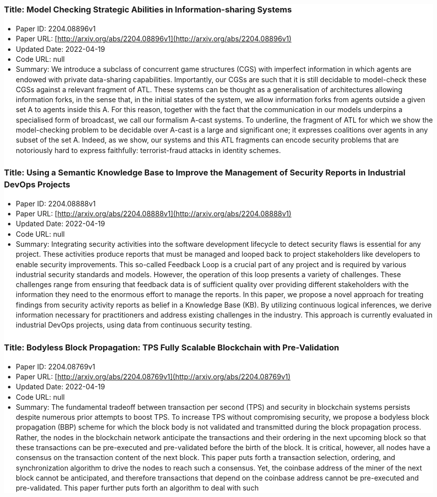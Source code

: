 ### Title: Model Checking Strategic Abilities in Information-sharing Systems
* Paper ID: 2204.08896v1
* Paper URL: [http://arxiv.org/abs/2204.08896v1](http://arxiv.org/abs/2204.08896v1)
* Updated Date: 2022-04-19
* Code URL: null
* Summary: We introduce a subclass of concurrent game structures (CGS) with imperfect
information in which agents are endowed with private data-sharing capabilities.
Importantly, our CGSs are such that it is still decidable to model-check these
CGSs against a relevant fragment of ATL. These systems can be thought as a
generalisation of architectures allowing information forks, in the sense that,
in the initial states of the system, we allow information forks from agents
outside a given set A to agents inside this A. For this reason, together with
the fact that the communication in our models underpins a specialised form of
broadcast, we call our formalism A-cast systems. To underline, the fragment of
ATL for which we show the model-checking problem to be decidable over A-cast is
a large and significant one; it expresses coalitions over agents in any subset
of the set A. Indeed, as we show, our systems and this ATL fragments can encode
security problems that are notoriously hard to express faithfully:
terrorist-fraud attacks in identity schemes.

### Title: Using a Semantic Knowledge Base to Improve the Management of Security Reports in Industrial DevOps Projects
* Paper ID: 2204.08888v1
* Paper URL: [http://arxiv.org/abs/2204.08888v1](http://arxiv.org/abs/2204.08888v1)
* Updated Date: 2022-04-19
* Code URL: null
* Summary: Integrating security activities into the software development lifecycle to
detect security flaws is essential for any project. These activities produce
reports that must be managed and looped back to project stakeholders like
developers to enable security improvements. This so-called Feedback Loop is a
crucial part of any project and is required by various industrial security
standards and models. However, the operation of this loop presents a variety of
challenges. These challenges range from ensuring that feedback data is of
sufficient quality over providing different stakeholders with the information
they need to the enormous effort to manage the reports. In this paper, we
propose a novel approach for treating findings from security activity reports
as belief in a Knowledge Base (KB). By utilizing continuous logical inferences,
we derive information necessary for practitioners and address existing
challenges in the industry. This approach is currently evaluated in industrial
DevOps projects, using data from continuous security testing.

### Title: Bodyless Block Propagation: TPS Fully Scalable Blockchain with Pre-Validation
* Paper ID: 2204.08769v1
* Paper URL: [http://arxiv.org/abs/2204.08769v1](http://arxiv.org/abs/2204.08769v1)
* Updated Date: 2022-04-19
* Code URL: null
* Summary: The fundamental tradeoff between transaction per second (TPS) and security in
blockchain systems persists despite numerous prior attempts to boost TPS. To
increase TPS without compromising security, we propose a bodyless block
propagation (BBP) scheme for which the block body is not validated and
transmitted during the block propagation process. Rather, the nodes in the
blockchain network anticipate the transactions and their ordering in the next
upcoming block so that these transactions can be pre-executed and pre-validated
before the birth of the block. It is critical, however, all nodes have a
consensus on the transaction content of the next block.
  This paper puts forth a transaction selection, ordering, and synchronization
algorithm to drive the nodes to reach such a consensus. Yet, the coinbase
address of the miner of the next block cannot be anticipated, and therefore
transactions that depend on the coinbase address cannot be pre-executed and
pre-validated. This paper further puts forth an algorithm to deal with such